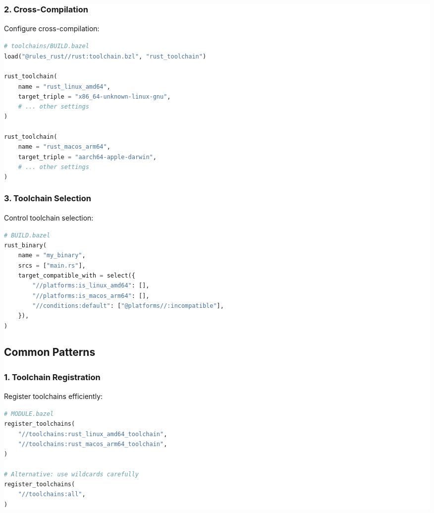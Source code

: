### 2. Cross-Compilation

Configure cross-compilation:

```python
# toolchains/BUILD.bazel
load("@rules_rust//rust:toolchain.bzl", "rust_toolchain")

rust_toolchain(
    name = "rust_linux_amd64",
    target_triple = "x86_64-unknown-linux-gnu",
    # ... other settings
)

rust_toolchain(
    name = "rust_macos_arm64",
    target_triple = "aarch64-apple-darwin",
    # ... other settings
)
```

### 3. Toolchain Selection

Control toolchain selection:

```python
# BUILD.bazel
rust_binary(
    name = "my_binary",
    srcs = ["main.rs"],
    target_compatible_with = select({
        "//platforms:is_linux_amd64": [],
        "//platforms:is_macos_arm64": [],
        "//conditions:default": ["@platforms//:incompatible"],
    }),
)
```

## Common Patterns

### 1. Toolchain Registration

Register toolchains efficiently:

```python
# MODULE.bazel
register_toolchains(
    "//toolchains:rust_linux_amd64_toolchain",
    "//toolchains:rust_macos_arm64_toolchain",
)

# Alternative: use wildcards carefully
register_toolchains(
    "//toolchains:all",
)
```

